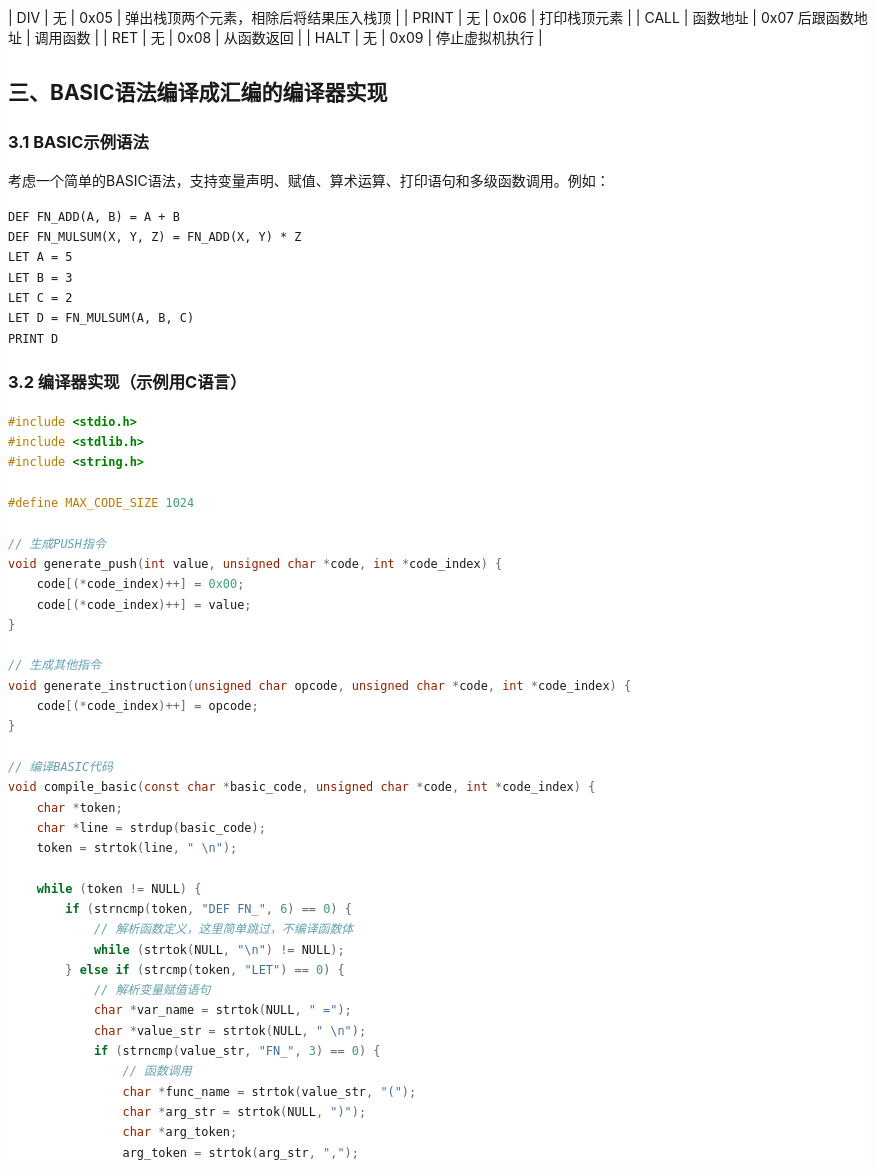 | DIV      | 无             | 0x05              | 弹出栈顶两个元素，相除后将结果压入栈顶 |
| PRINT    | 无             | 0x06              | 打印栈顶元素                           |
| CALL     | 函数地址       | 0x07 后跟函数地址 | 调用函数                               |
| RET      | 无             | 0x08              | 从函数返回                             |
| HALT     | 无             | 0x09              | 停止虚拟机执行                         |

## 三、BASIC语法编译成汇编的编译器实现

### 3.1 BASIC示例语法
考虑一个简单的BASIC语法，支持变量声明、赋值、算术运算、打印语句和多级函数调用。例如：
```basic
DEF FN_ADD(A, B) = A + B
DEF FN_MULSUM(X, Y, Z) = FN_ADD(X, Y) * Z
LET A = 5
LET B = 3
LET C = 2
LET D = FN_MULSUM(A, B, C)
PRINT D
```

### 3.2 编译器实现（示例用C语言）

```c
#include <stdio.h>
#include <stdlib.h>
#include <string.h>

#define MAX_CODE_SIZE 1024

// 生成PUSH指令
void generate_push(int value, unsigned char *code, int *code_index) {
    code[(*code_index)++] = 0x00;
    code[(*code_index)++] = value;
}

// 生成其他指令
void generate_instruction(unsigned char opcode, unsigned char *code, int *code_index) {
    code[(*code_index)++] = opcode;
}

// 编译BASIC代码
void compile_basic(const char *basic_code, unsigned char *code, int *code_index) {
    char *token;
    char *line = strdup(basic_code);
    token = strtok(line, " \n");

    while (token != NULL) {
        if (strncmp(token, "DEF FN_", 6) == 0) {
            // 解析函数定义，这里简单跳过，不编译函数体
            while (strtok(NULL, "\n") != NULL);
        } else if (strcmp(token, "LET") == 0) {
            // 解析变量赋值语句
            char *var_name = strtok(NULL, " =");
            char *value_str = strtok(NULL, " \n");
            if (strncmp(value_str, "FN_", 3) == 0) {
                // 函数调用
                char *func_name = strtok(value_str, "(");
                char *arg_str = strtok(NULL, ")");
                char *arg_token;
                arg_token = strtok(arg_str, ",");
```